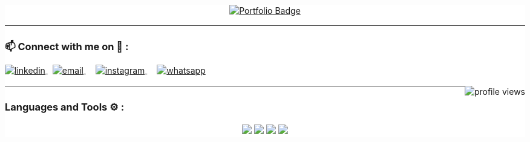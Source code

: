 

<p align="center">
  <a href="https://next-js-portfolio-five-gray.vercel.app/" target="_blank">
    <img 
      src="https://img.shields.io/badge/MY%20PORTFOLIO%20WEBSITE-4f46e5?style=for-the-badge&logo=appveyor&logoColor=white" 
      alt="Portfolio Badge" 
      height="40"
    />
  </a>
</p>




<hr>
<h3 align="left">📫 Connect with me on 🔗 :</h3>
<p align="left">
  <a href="https://www.linkedin.com/in/shahzaib-dev-haider-ali-a33216274/" target="_blank">
    <img align="center" src="https://skillicons.dev/icons?i=linkedin" height="50" width="50" alt="linkedin" />
  </a>
  
  
  <a href="mailto:shahzaibhaiderali1@gmail.com" target="_blank" style="padding:8px">
    <img align="center" src="https://skillicons.dev/icons?i=gmail" height="50" width="50" alt="email" />
  </a>

  <a href="https://www.instagram.com/shahzaib_web/" target="_blank" style="padding:8px">
    <img align="center" src="https://skillicons.dev/icons?i=instagram" alt="instagram" height="50" width="50" />
  </a>

  
  <a href="https://wa.me/923172723661" target="_blank" style="padding:8px">
    <img align="center" src="https://raw.githubusercontent.com/simple-icons/simple-icons/develop/icons/whatsapp.svg" alt="whatsapp" height="50" width="50" />
  </a>

  <img src="https://komarev.com/ghpvc/?username=shahzaibhaiderali&label=Profile%20views&color=11eb11&style=for-the-badge"
    alt="profile views" align="right" />
</p>



<hr>

<h3 align="left">Languages and Tools ⚙️ : </h3>

<p align='center'>
	<img src="https://skillicons.dev/icons?i=html,css,js,react,nextjs,tailwind" />
	<img src="https://skillicons.dev/icons?i=nodejs,firebase,mongodb,express" />
	<img src="https://skillicons.dev/icons?i=git,github,vscode,wordpress" />
	<img src="https://skillicons.dev/icons?i=figma,postman,vercel" />
</p>
